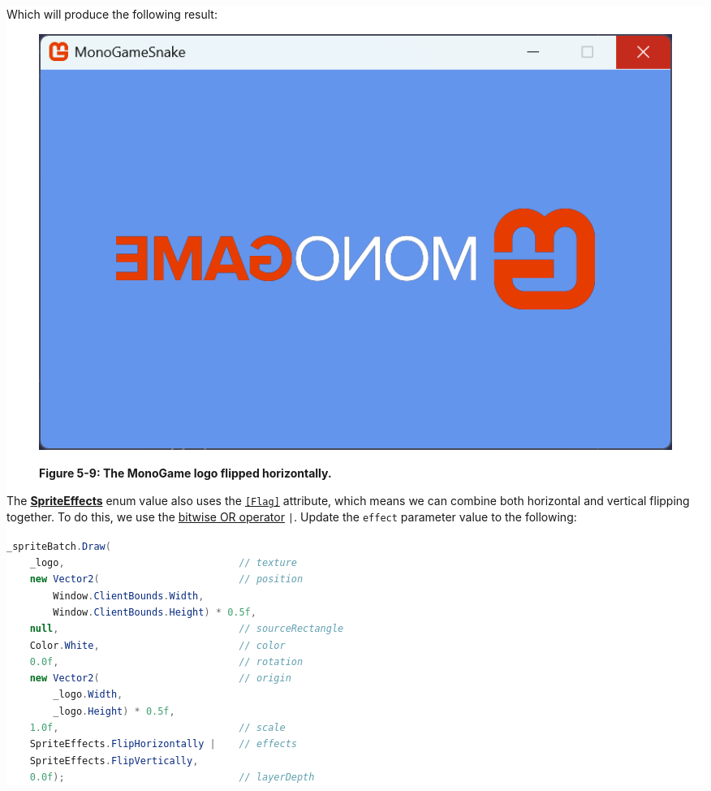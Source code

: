 Which will produce the following result:

<figure><img src="./images/logo-flipped-horizontally.png" alt="Figure 5-9: The MonoGame logo flipped horizontally."><figcaption><p><strong>Figure 5-9: The MonoGame logo flipped horizontally.</strong></p></figcaption></figure>

The [**SpriteEffects**](xref:Microsoft.Xna.Framework.Graphics.SpriteEffects) enum value also uses the [`[Flag]`](https://learn.microsoft.com/en-us/dotnet/fundamentals/runtime-libraries/system-flagsattribute) attribute, which means we can combine both horizontal and vertical flipping together.  To do this, we use the [bitwise OR operator](https://learn.microsoft.com/en-us/dotnet/csharp/language-reference/operators/bitwise-and-shift-operators#logical-or-operator-) `|`.  Update the `effect` parameter value to the following:

```cs
_spriteBatch.Draw(
    _logo,                              // texture
    new Vector2(                        // position
        Window.ClientBounds.Width,
        Window.ClientBounds.Height) * 0.5f,
    null,                               // sourceRectangle
    Color.White,                        // color
    0.0f,                               // rotation
    new Vector2(                        // origin
        _logo.Width,
        _logo.Height) * 0.5f,
    1.0f,                               // scale
    SpriteEffects.FlipHorizontally |    // effects
    SpriteEffects.FlipVertically,
    0.0f);                              // layerDepth
```
